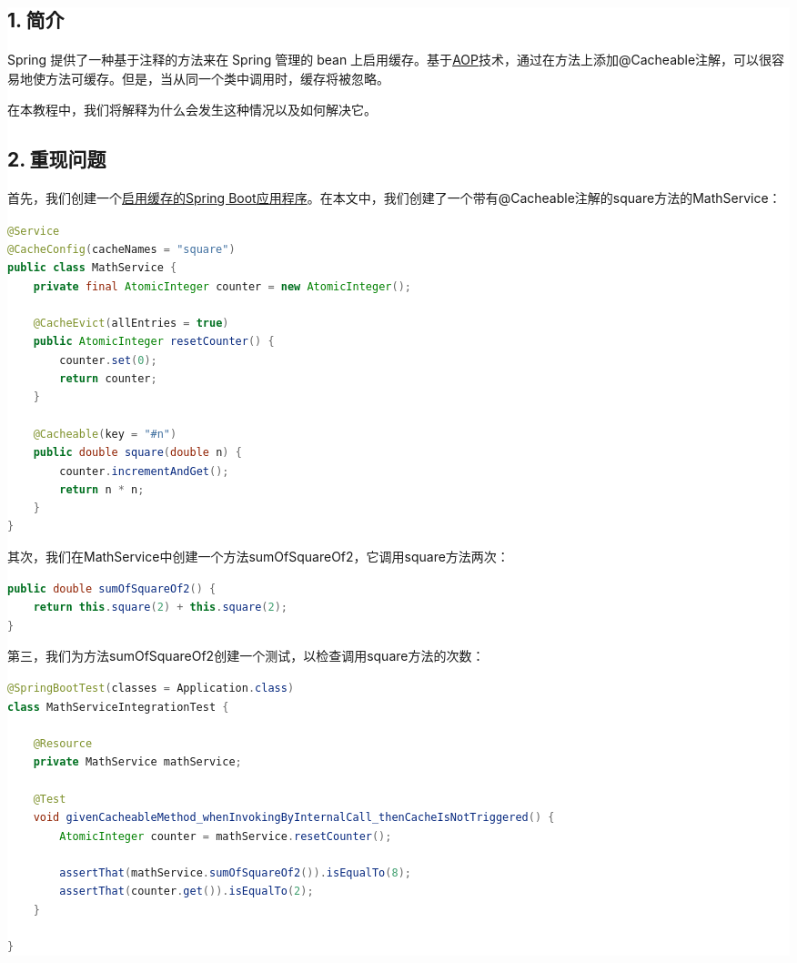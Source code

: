 ## 1. 简介

Spring 提供了一种基于注释的方法来在 Spring 管理的 bean 上启用缓存。基于[AOP](https://www.baeldung.com/spring-aop)技术，通过在方法上添加@Cacheable注解，可以很容易地使方法可缓存。但是，当从同一个类中调用时，缓存将被忽略。

在本教程中，我们将解释为什么会发生这种情况以及如何解决它。

## 2. 重现问题

首先，我们创建一个[启用缓存的Spring Boot应用程序](https://www.baeldung.com/spring-cache-tutorial)。在本文中，我们创建了一个带有@Cacheable注解的square方法的MathService：

```java
@Service
@CacheConfig(cacheNames = "square")
public class MathService {
    private final AtomicInteger counter = new AtomicInteger();

    @CacheEvict(allEntries = true)
    public AtomicInteger resetCounter() {
        counter.set(0);
        return counter;
    }

    @Cacheable(key = "#n")
    public double square(double n) {
        counter.incrementAndGet();
        return n * n;
    }
}
```

其次，我们在MathService中创建一个方法sumOfSquareOf2，它调用square方法两次：

```java
public double sumOfSquareOf2() {
    return this.square(2) + this.square(2);
}
```

第三，我们为方法sumOfSquareOf2创建一个测试，以检查调用square方法的次数：

```java
@SpringBootTest(classes = Application.class)
class MathServiceIntegrationTest {

    @Resource
    private MathService mathService;

    @Test
    void givenCacheableMethod_whenInvokingByInternalCall_thenCacheIsNotTriggered() {
        AtomicInteger counter = mathService.resetCounter();

        assertThat(mathService.sumOfSquareOf2()).isEqualTo(8);
        assertThat(counter.get()).isEqualTo(2);
    }

}
```
